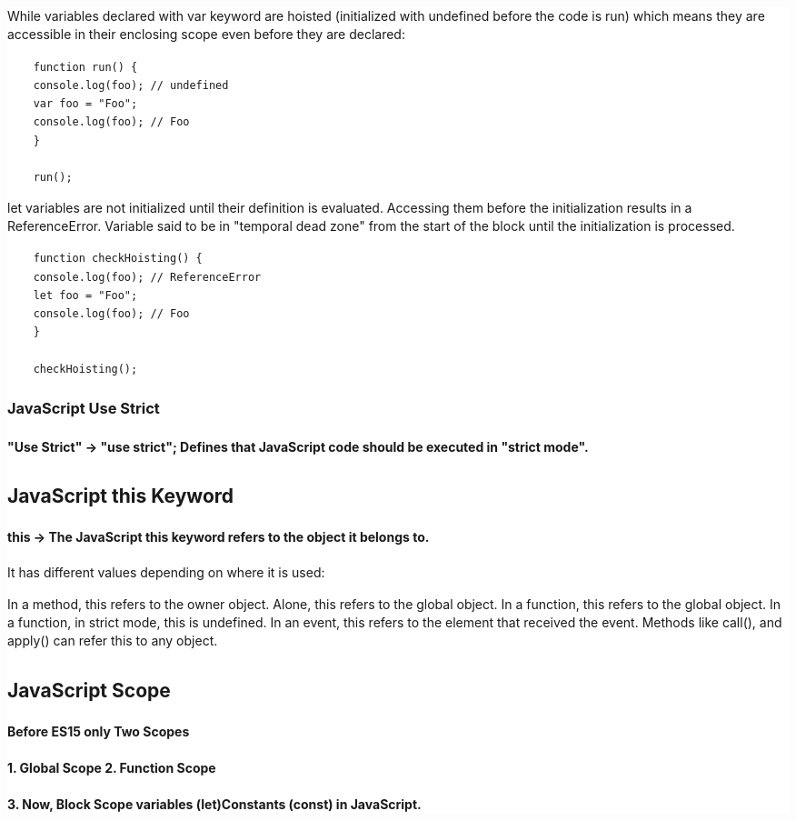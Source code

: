 While variables declared with var keyword are hoisted 
(initialized with undefined before the code is run) 
which means they are accessible in their enclosing scope even before they are declared:

        function run() {
        console.log(foo); // undefined
        var foo = "Foo";
        console.log(foo); // Foo
        }

        run();

let variables are not initialized until their definition is evaluated. 
Accessing them before the initialization results in a ReferenceError. 
Variable said to be in "temporal dead zone" from the start of the block until the initialization is processed.

        function checkHoisting() {
        console.log(foo); // ReferenceError
        let foo = "Foo";
        console.log(foo); // Foo
        }

        checkHoisting();



### JavaScript Use Strict

#### "Use Strict" -> "use strict"; Defines that JavaScript code should be executed in "strict mode".

## JavaScript this Keyword

#### this -> The JavaScript this keyword refers to the object it belongs to.

It has different values depending on where it is used:

In a method, this refers to the owner object.
Alone, this refers to the global object.
In a function, this refers to the global object.
In a function, in strict mode, this is undefined.
In an event, this refers to the element that received the event.
Methods like call(), and apply() can refer this to any object.

## JavaScript Scope

#### Before ES15 only Two Scopes

#### 1. Global Scope 2. Function Scope

#### 3. Now, Block Scope variables (let)Constants (const) in JavaScript.
